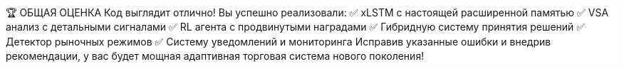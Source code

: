 🏆 ОБЩАЯ ОЦЕНКА
Код выглядит отлично! Вы успешно реализовали:
✅ xLSTM с настоящей расширенной памятью
✅ VSA анализ с детальными сигналами
✅ RL агента с продвинутыми наградами
✅ Гибридную систему принятия решений
✅ Детектор рыночных режимов
✅ Систему уведомлений и мониторинга
Исправив указанные ошибки и внедрив рекомендации, у вас будет мощная адаптивная торговая система нового поколения!